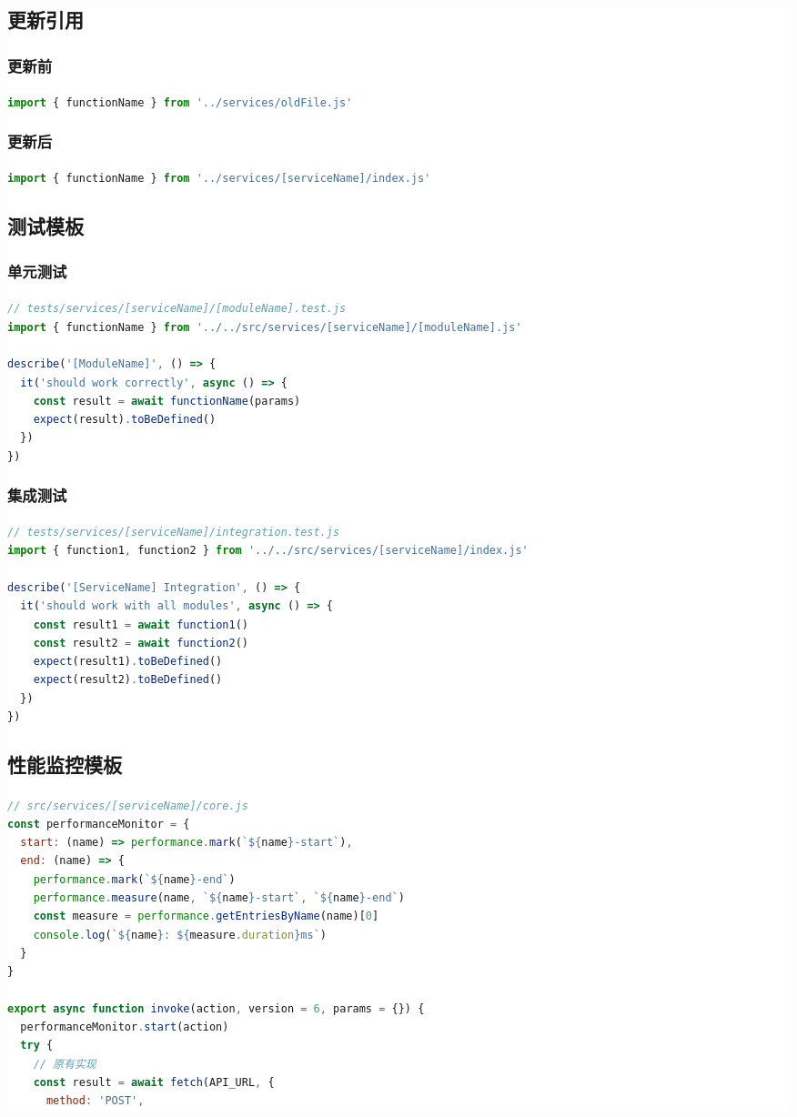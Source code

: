 ## 更新引用

### 更新前
```javascript
import { functionName } from '../services/oldFile.js'
```

### 更新后
```javascript
import { functionName } from '../services/[serviceName]/index.js'
```

## 测试模板

### 单元测试
```javascript
// tests/services/[serviceName]/[moduleName].test.js
import { functionName } from '../../src/services/[serviceName]/[moduleName].js'

describe('[ModuleName]', () => {
  it('should work correctly', async () => {
    const result = await functionName(params)
    expect(result).toBeDefined()
  })
})
```

### 集成测试
```javascript
// tests/services/[serviceName]/integration.test.js
import { function1, function2 } from '../../src/services/[serviceName]/index.js'

describe('[ServiceName] Integration', () => {
  it('should work with all modules', async () => {
    const result1 = await function1()
    const result2 = await function2()
    expect(result1).toBeDefined()
    expect(result2).toBeDefined()
  })
})
```

## 性能监控模板

```javascript
// src/services/[serviceName]/core.js
const performanceMonitor = {
  start: (name) => performance.mark(`${name}-start`),
  end: (name) => {
    performance.mark(`${name}-end`)
    performance.measure(name, `${name}-start`, `${name}-end`)
    const measure = performance.getEntriesByName(name)[0]
    console.log(`${name}: ${measure.duration}ms`)
  }
}

export async function invoke(action, version = 6, params = {}) {
  performanceMonitor.start(action)
  try {
    // 原有实现
    const result = await fetch(API_URL, {
      method: 'POST',
```